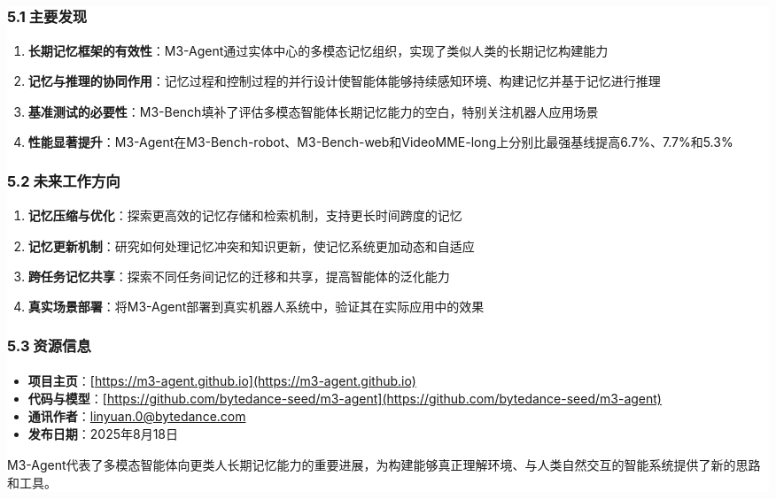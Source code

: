 ### 5.1 主要发现

1. **长期记忆框架的有效性**：M3-Agent通过实体中心的多模态记忆组织，实现了类似人类的长期记忆构建能力
   
2. **记忆与推理的协同作用**：记忆过程和控制过程的并行设计使智能体能够持续感知环境、构建记忆并基于记忆进行推理

3. **基准测试的必要性**：M3-Bench填补了评估多模态智能体长期记忆能力的空白，特别关注机器人应用场景

4. **性能显著提升**：M3-Agent在M3-Bench-robot、M3-Bench-web和VideoMME-long上分别比最强基线提高6.7%、7.7%和5.3%

### 5.2 未来工作方向

1. **记忆压缩与优化**：探索更高效的记忆存储和检索机制，支持更长时间跨度的记忆

2. **记忆更新机制**：研究如何处理记忆冲突和知识更新，使记忆系统更加动态和自适应

3. **跨任务记忆共享**：探索不同任务间记忆的迁移和共享，提高智能体的泛化能力

4. **真实场景部署**：将M3-Agent部署到真实机器人系统中，验证其在实际应用中的效果

### 5.3 资源信息

- **项目主页**：[https://m3-agent.github.io](https://m3-agent.github.io)
- **代码与模型**：[https://github.com/bytedance-seed/m3-agent](https://github.com/bytedance-seed/m3-agent)
- **通讯作者**：linyuan.0@bytedance.com
- **发布日期**：2025年8月18日

M3-Agent代表了多模态智能体向更类人长期记忆能力的重要进展，为构建能够真正理解环境、与人类自然交互的智能系统提供了新的思路和工具。